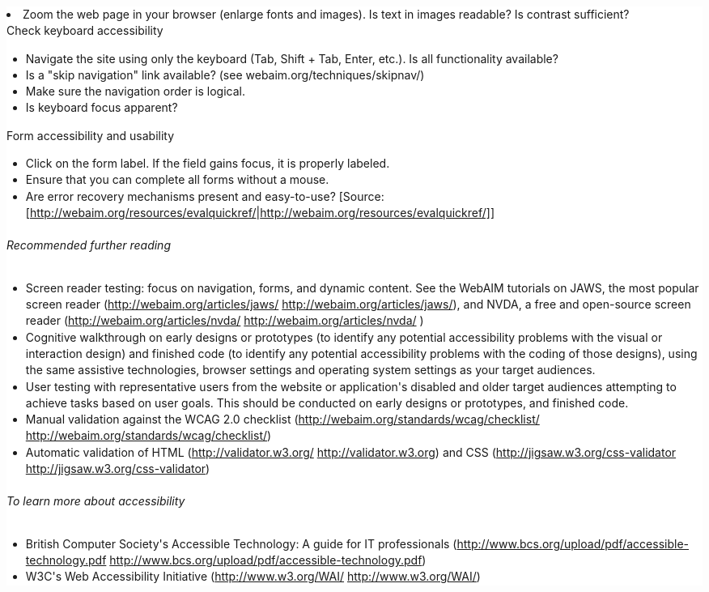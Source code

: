    <li>Zoom the web page in your browser (enlarge fonts and images). Is text in images readable? Is contrast sufficient?</li>
  </ul>
  </td>
 </tr>
 <tr>
  <td>Check keyboard accessibility</td>
  <td>
  <ul>
   <li>Navigate the site using only the keyboard (Tab, Shift + Tab, Enter, etc.). Is all functionality available?</li>
   <li>Is a "skip navigation" link available? (see webaim.org/techniques/skipnav/)</li>
   <li>Make sure the navigation order is logical.</li>
   <li>Is keyboard focus apparent?</li>
  </ul>
  </td>
 </tr>
 <tr>
  <td>Form accessibility and usability</td>
  <td>
  <ul>
   <li>Click on the form label. If the field gains focus, it is properly labeled.</li>
   <li>Ensure that you can complete all forms without a mouse.</li>
   <li>Are error recovery mechanisms present and easy-to-use? [Source:[<a href="http://webaim.org/resources/evalquickref/" rel="nofollow">http://webaim.org/resources/evalquickref/</a>|<a href="http://webaim.org/resources/evalquickref/]]">http://webaim.org/resources/evalquickref/]]</a></li>
  </ul>
  </td>
 </tr>
</tbody>
</table>
<h6>Recommended further reading</h6>
<ul>
<li>Screen reader testing: focus on navigation, forms, and dynamic content. See the WebAIM tutorials on JAWS, the most popular screen reader (<a href="http://webaim.org/articles/jaws/" rel="nofollow">http://webaim.org/articles/jaws/</a> <a href="http://webaim.org/articles/jaws/" rel="nofollow">http://webaim.org/articles/jaws/</a>), and NVDA, a free and open-source screen reader (<a href="http://webaim.org/articles/nvda/" rel="nofollow">http://webaim.org/articles/nvda/</a> <a href="http://webaim.org/articles/nvda/" rel="nofollow">http://webaim.org/articles/nvda/</a> )</li>
<li>Cognitive walkthrough on early designs or prototypes (to identify any potential accessibility problems with the visual or interaction design) and finished code (to identify any potential accessibility problems with the coding of those designs), using the same assistive technologies, browser settings and operating system settings as your target audiences.</li>
<li>User testing with representative users from the website or application's disabled and older target audiences attempting to achieve tasks based on user goals. This should be conducted on early designs or prototypes, and finished code.</li>
<li>Manual validation against the WCAG 2.0 checklist (<a href="http://webaim.org/standards/wcag/checklist/" rel="nofollow">http://webaim.org/standards/wcag/checklist/</a> <a href="http://webaim.org/standards/wcag/checklist/" rel="nofollow">http://webaim.org/standards/wcag/checklist/</a>)</li>
<li>Automatic validation of HTML (<a href="http://validator.w3.org/" rel="nofollow">http://validator.w3.org/</a> <a href="http://validator.w3.org" rel="nofollow">http://validator.w3.org</a>) and CSS (<a href="http://jigsaw.w3.org/css-validator" rel="nofollow">http://jigsaw.w3.org/css-validator</a> <a href="http://jigsaw.w3.org/css-validator" rel="nofollow">http://jigsaw.w3.org/css-validator</a>)</li>
</ul>
<h6>To learn more about accessibility</h6>
<ul>
<li>British Computer Society's Accessible Technology: A guide for IT professionals (<a href="http://www.bcs.org/upload/pdf/accessible-technology.pdf" rel="nofollow">http://www.bcs.org/upload/pdf/accessible-technology.pdf</a> <a href="http://www.bcs.org/upload/pdf/accessible-technology.pdf" rel="nofollow">http://www.bcs.org/upload/pdf/accessible-technology.pdf</a>)</li>
<li>W3C's Web Accessibility Initiative (<a href="http://www.w3.org/WAI/" rel="nofollow">http://www.w3.org/WAI/</a> <a href="http://www.w3.org/WAI/" rel="nofollow">http://www.w3.org/WAI/</a>)</li>